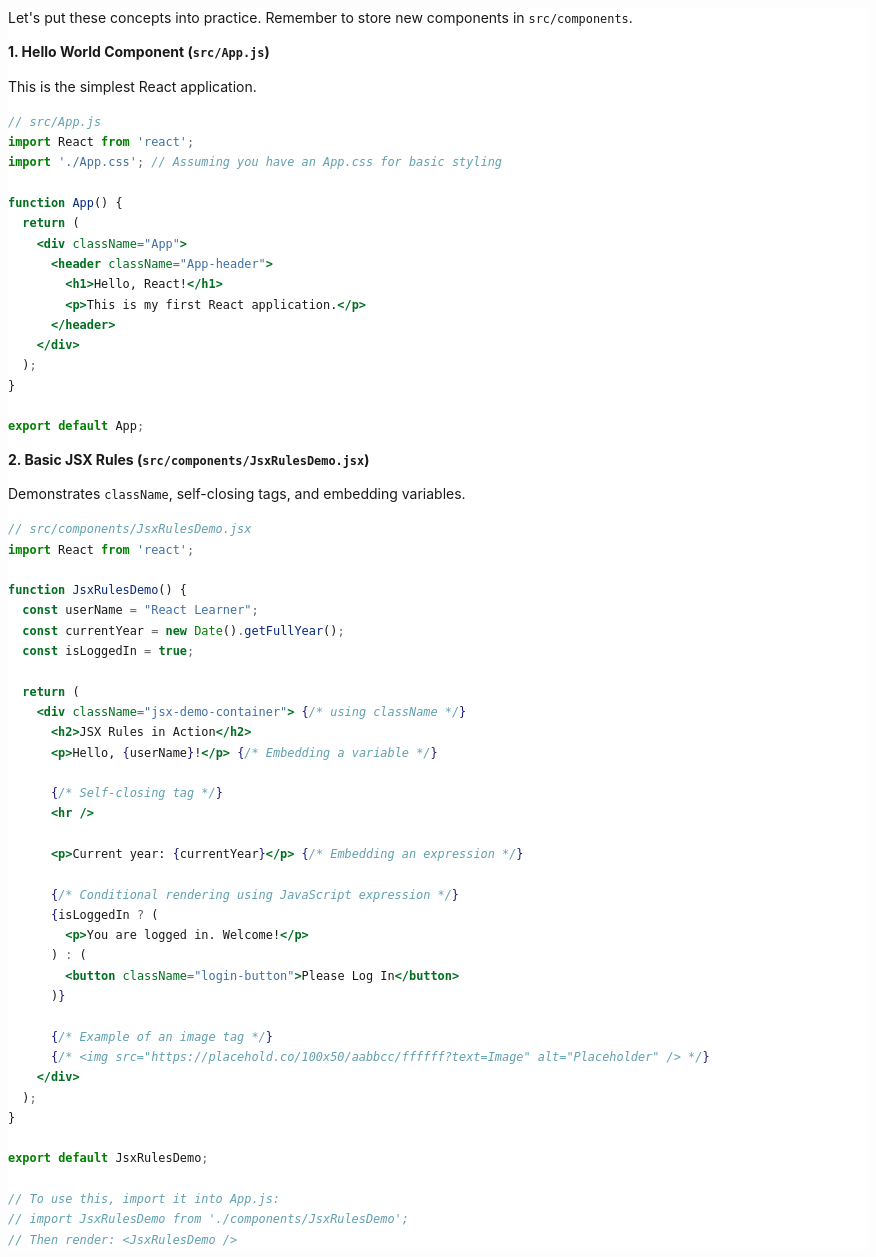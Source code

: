 Let's put these concepts into practice. Remember to store new components in `src/components`.

**1. Hello World Component (`src/App.js`)**

This is the simplest React application.

```jsx
// src/App.js
import React from 'react';
import './App.css'; // Assuming you have an App.css for basic styling

function App() {
  return (
    <div className="App">
      <header className="App-header">
        <h1>Hello, React!</h1>
        <p>This is my first React application.</p>
      </header>
    </div>
  );
}

export default App;
```

**2. Basic JSX Rules (`src/components/JsxRulesDemo.jsx`)**

Demonstrates `className`, self-closing tags, and embedding variables.

```jsx
// src/components/JsxRulesDemo.jsx
import React from 'react';

function JsxRulesDemo() {
  const userName = "React Learner";
  const currentYear = new Date().getFullYear();
  const isLoggedIn = true;

  return (
    <div className="jsx-demo-container"> {/* using className */}
      <h2>JSX Rules in Action</h2>
      <p>Hello, {userName}!</p> {/* Embedding a variable */}
      
      {/* Self-closing tag */}
      <hr /> 

      <p>Current year: {currentYear}</p> {/* Embedding an expression */}

      {/* Conditional rendering using JavaScript expression */}
      {isLoggedIn ? (
        <p>You are logged in. Welcome!</p>
      ) : (
        <button className="login-button">Please Log In</button>
      )}

      {/* Example of an image tag */}
      {/* <img src="https://placehold.co/100x50/aabbcc/ffffff?text=Image" alt="Placeholder" /> */}
    </div>
  );
}

export default JsxRulesDemo;

// To use this, import it into App.js:
// import JsxRulesDemo from './components/JsxRulesDemo';
// Then render: <JsxRulesDemo />
```